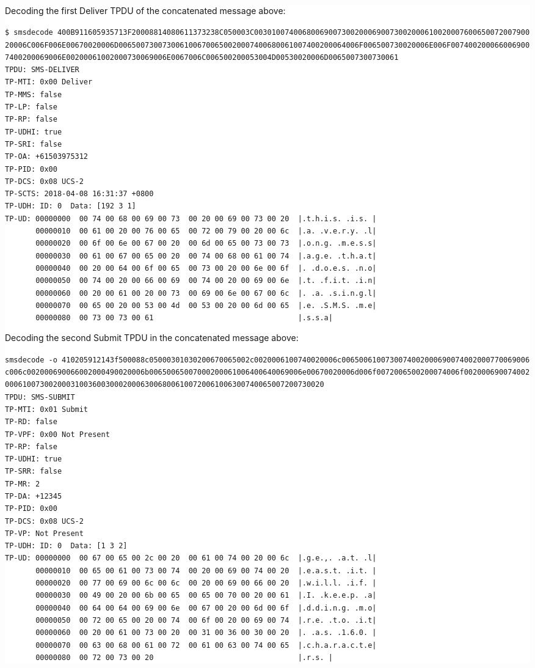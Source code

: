 Decoding the first Deliver TPDU of the concatenated message above:

```shell
$ smsdecode 400B911605935713F20008814080611373238C050003C00301007400680069007300200069007300200061002000760065007200790020006C006F006E00670020006D0065007300730061006700650020007400680061007400200064006F006500730020006E006F0074002000660069007400200069006E00200061002000730069006E0067006C006500200053004D00530020006D0065007300730061
TPDU: SMS-DELIVER
TP-MTI: 0x00 Deliver
TP-MMS: false
TP-LP: false
TP-RP: false
TP-UDHI: true
TP-SRI: false
TP-OA: +61503975312
TP-PID: 0x00
TP-DCS: 0x08 UCS-2
TP-SCTS: 2018-04-08 16:31:37 +0800
TP-UDH: ID: 0  Data: [192 3 1]
TP-UD: 00000000  00 74 00 68 00 69 00 73  00 20 00 69 00 73 00 20  |.t.h.i.s. .i.s. |
       00000010  00 61 00 20 00 76 00 65  00 72 00 79 00 20 00 6c  |.a. .v.e.r.y. .l|
       00000020  00 6f 00 6e 00 67 00 20  00 6d 00 65 00 73 00 73  |.o.n.g. .m.e.s.s|
       00000030  00 61 00 67 00 65 00 20  00 74 00 68 00 61 00 74  |.a.g.e. .t.h.a.t|
       00000040  00 20 00 64 00 6f 00 65  00 73 00 20 00 6e 00 6f  |. .d.o.e.s. .n.o|
       00000050  00 74 00 20 00 66 00 69  00 74 00 20 00 69 00 6e  |.t. .f.i.t. .i.n|
       00000060  00 20 00 61 00 20 00 73  00 69 00 6e 00 67 00 6c  |. .a. .s.i.n.g.l|
       00000070  00 65 00 20 00 53 00 4d  00 53 00 20 00 6d 00 65  |.e. .S.M.S. .m.e|
       00000080  00 73 00 73 00 61                                 |.s.s.a|
```

Decoding the second Submit TPDU in the concatenated message above:

```shell
smsdecode -o 410205912143f500088c05000301030200670065002c0020006100740020006c0065006100730074002000690074002000770069006c006c002000690066002000490020006b00650065007000200061006400640069006e00670020006d006f0072006500200074006f0020006900740020006100730020003100360030002000630068006100720061006300740065007200730020
TPDU: SMS-SUBMIT
TP-MTI: 0x01 Submit
TP-RD: false
TP-VPF: 0x00 Not Present
TP-RP: false
TP-UDHI: true
TP-SRR: false
TP-MR: 2
TP-DA: +12345
TP-PID: 0x00
TP-DCS: 0x08 UCS-2
TP-VP: Not Present
TP-UDH: ID: 0  Data: [1 3 2]
TP-UD: 00000000  00 67 00 65 00 2c 00 20  00 61 00 74 00 20 00 6c  |.g.e.,. .a.t. .l|
       00000010  00 65 00 61 00 73 00 74  00 20 00 69 00 74 00 20  |.e.a.s.t. .i.t. |
       00000020  00 77 00 69 00 6c 00 6c  00 20 00 69 00 66 00 20  |.w.i.l.l. .i.f. |
       00000030  00 49 00 20 00 6b 00 65  00 65 00 70 00 20 00 61  |.I. .k.e.e.p. .a|
       00000040  00 64 00 64 00 69 00 6e  00 67 00 20 00 6d 00 6f  |.d.d.i.n.g. .m.o|
       00000050  00 72 00 65 00 20 00 74  00 6f 00 20 00 69 00 74  |.r.e. .t.o. .i.t|
       00000060  00 20 00 61 00 73 00 20  00 31 00 36 00 30 00 20  |. .a.s. .1.6.0. |
       00000070  00 63 00 68 00 61 00 72  00 61 00 63 00 74 00 65  |.c.h.a.r.a.c.t.e|
       00000080  00 72 00 73 00 20                                 |.r.s. |
```

